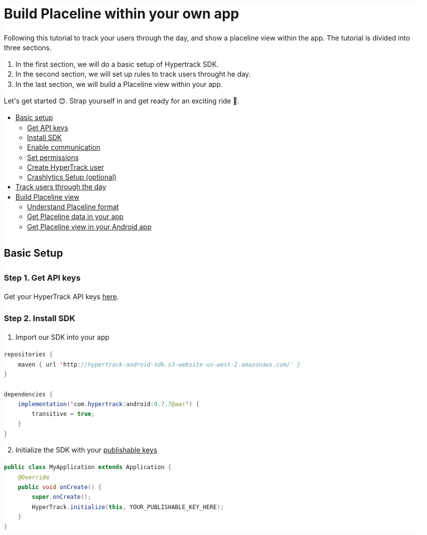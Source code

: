 # Build Placeline within your own app
Following this tutorial to track your users through the day, and show a placeline view within the app. The tutorial is divided into three sections.
1. In the first section, we will do a basic setup of Hypertrack SDK. 
2. In the second section, we will set up rules to track users throught he day. 
3. In the last section, we will build a Placeline view within your app.

Let's get started 😊. Strap yourself in and get ready for an exciting ride 🚀.

- [Basic setup](#basic-setup)
  - [Get API keys](#step-1-get-api-keys)
  - [Install SDK](#Step-2-Install-SDK)
  - [Enable communication](#Step-3-Enable-communication)
  - [Set permissions](#Step-4-Set-permissions)
  - [Create HyperTrack user](#Step-5-Create-HyperTrack-user)
  - [Crashlytics Setup (optional)](#step-6-crashlytics-setup-optional)
- [Track users through the day](#track-users-through-the-day)
- [Build Placeline view](#build-placeline-view)
  - [Understand Placeline format](#understand-placeline-format)
  - [Get Placeline data in your app](#get-placeline-data-in-your-app)
  - [Get Placeline view in your Android app](#get-placeline-view-in-your-android-app)
  
## Basic Setup
### Step 1. Get API keys
Get your HyperTrack API keys [here](https://www.hypertrack.com/signup?utm_source=github&utm_campaign=ht_placeline_android).

### Step 2. Install SDK
1. Import our SDK into your app
```java
repositories {
    maven { url 'http://hypertrack-android-sdk.s3-website-us-west-2.amazonaws.com/' }
}

dependencies {
    implementation('com.hypertrack:android:0.7.7@aar') {
        transitive = true;
    }
}
```

2. Initialize the SDK with your [publishable keys](https://dashboard.hypertrack.com/settings)
```java
public class MyApplication extends Application {
    @Override
    public void onCreate() {
        super.onCreate();
        HyperTrack.initialize(this, YOUR_PUBLISHABLE_KEY_HERE);
    }
}
```
